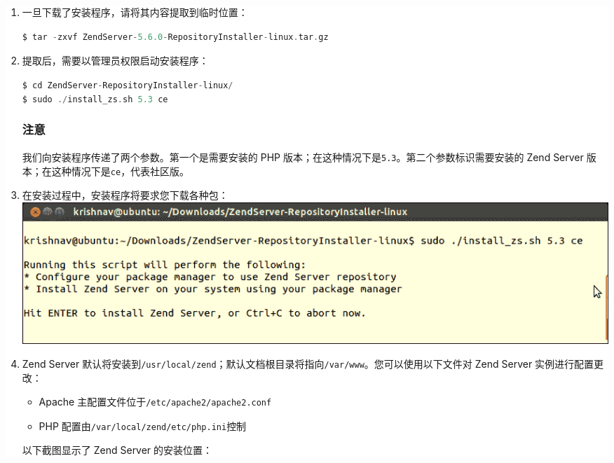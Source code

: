 1.  一旦下载了安装程序，请将其内容提取到临时位置：

    ```php
    $ tar -zxvf ZendServer-5.6.0-RepositoryInstaller-linux.tar.gz

    ```

1.  提取后，需要以管理员权限启动安装程序：

    ```php
    $ cd ZendServer-RepositoryInstaller-linux/
    $ sudo ./install_zs.sh 5.3 ce

    ```

    ### 注意

    我们向安装程序传递了两个参数。第一个是需要安装的 PHP 版本；在这种情况下是`5.3`。第二个参数标识需要安装的 Zend Server 版本；在这种情况下是`ce`，代表社区版。

1.  在安装过程中，安装程序将要求您下载各种包：![安装 Zend Server CE 的行动时间](img/1929_01_01_1.jpg)

1.  Zend Server 默认将安装到`/usr/local/zend`；默认文档根目录将指向`/var/www`。您可以使用以下文件对 Zend Server 实例进行配置更改：

    +   Apache 主配置文件位于`/etc/apache2/apache2.conf`

    +   PHP 配置由`/var/local/zend/etc/php.ini`控制

    以下截图显示了 Zend Server 的安装位置：
